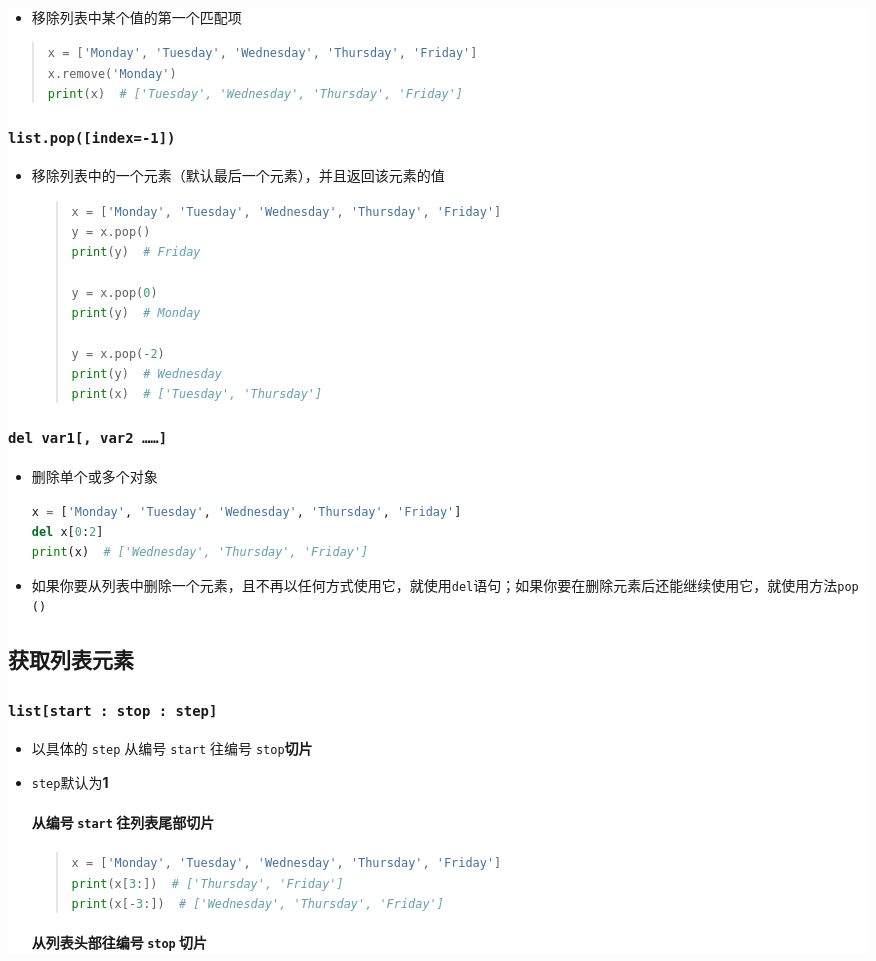 *  移除列表中某个值的第一个匹配项

  > ```python
  > x = ['Monday', 'Tuesday', 'Wednesday', 'Thursday', 'Friday']
  > x.remove('Monday')
  > print(x)  # ['Tuesday', 'Wednesday', 'Thursday', 'Friday']
  > ```

### `list.pop([index=-1])`

* 移除列表中的一个元素（默认最后一个元素），并且返回该元素的值

  > ```python
  > x = ['Monday', 'Tuesday', 'Wednesday', 'Thursday', 'Friday']
  > y = x.pop()
  > print(y)  # Friday
  > 
  > y = x.pop(0)
  > print(y)  # Monday
  > 
  > y = x.pop(-2)
  > print(y)  # Wednesday
  > print(x)  # ['Tuesday', 'Thursday']
  > ```

### `del var1[, var2 ……]`

* 删除单个或多个对象

  ```python
  x = ['Monday', 'Tuesday', 'Wednesday', 'Thursday', 'Friday']
  del x[0:2]
  print(x)  # ['Wednesday', 'Thursday', 'Friday']
  ```

* 如果你要从列表中删除一个元素，且不再以任何方式使用它，就使用`del`语句；如果你要在删除元素后还能继续使用它，就使用方法`pop()`

## 获取列表元素

### **`list[start : stop : step]`**

* 以具体的 `step` 从编号 `start` 往编号 `stop`**切片**

* `step`默认为**1**

  #### 从编号 `start` 往列表尾部切片

  > ```python
  > x = ['Monday', 'Tuesday', 'Wednesday', 'Thursday', 'Friday']
  > print(x[3:])  # ['Thursday', 'Friday']
  > print(x[-3:])  # ['Wednesday', 'Thursday', 'Friday']
  > ```

  #### 从列表头部往编号 `stop` 切片
